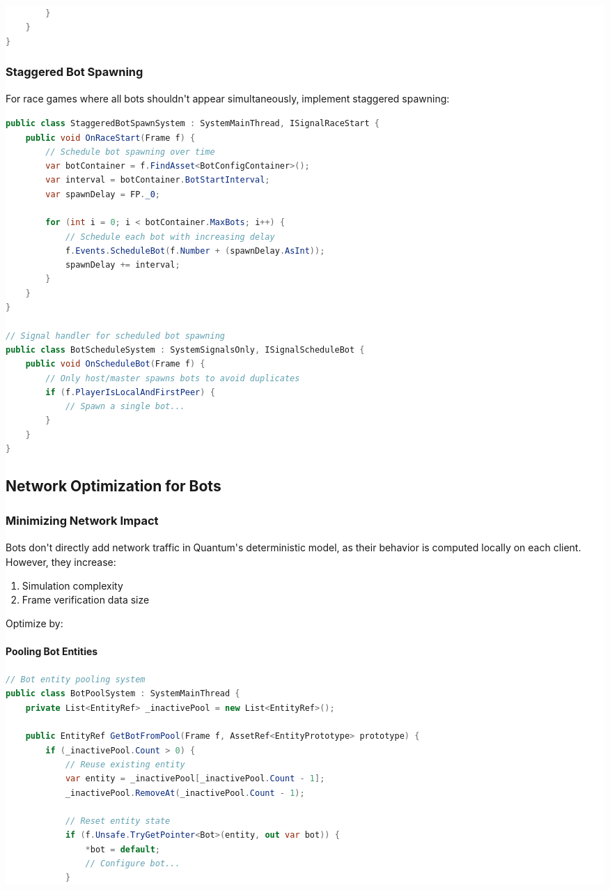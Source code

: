 ```csharp
        }
    }
}
```

### Staggered Bot Spawning

For race games where all bots shouldn't appear simultaneously, implement staggered spawning:

```csharp
public class StaggeredBotSpawnSystem : SystemMainThread, ISignalRaceStart {
    public void OnRaceStart(Frame f) {
        // Schedule bot spawning over time
        var botContainer = f.FindAsset<BotConfigContainer>();
        var interval = botContainer.BotStartInterval;
        var spawnDelay = FP._0;
        
        for (int i = 0; i < botContainer.MaxBots; i++) {
            // Schedule each bot with increasing delay
            f.Events.ScheduleBot(f.Number + (spawnDelay.AsInt));
            spawnDelay += interval;
        }
    }
}

// Signal handler for scheduled bot spawning
public class BotScheduleSystem : SystemSignalsOnly, ISignalScheduleBot {
    public void OnScheduleBot(Frame f) {
        // Only host/master spawns bots to avoid duplicates
        if (f.PlayerIsLocalAndFirstPeer) {
            // Spawn a single bot...
        }
    }
}
```

## Network Optimization for Bots

### Minimizing Network Impact

Bots don't directly add network traffic in Quantum's deterministic model, as their behavior is computed locally on each client. However, they increase:
1. Simulation complexity
2. Frame verification data size

Optimize by:

#### Pooling Bot Entities

```csharp
// Bot entity pooling system
public class BotPoolSystem : SystemMainThread {
    private List<EntityRef> _inactivePool = new List<EntityRef>();
    
    public EntityRef GetBotFromPool(Frame f, AssetRef<EntityPrototype> prototype) {
        if (_inactivePool.Count > 0) {
            // Reuse existing entity
            var entity = _inactivePool[_inactivePool.Count - 1];
            _inactivePool.RemoveAt(_inactivePool.Count - 1);
            
            // Reset entity state
            if (f.Unsafe.TryGetPointer<Bot>(entity, out var bot)) {
                *bot = default;
                // Configure bot...
            }
```